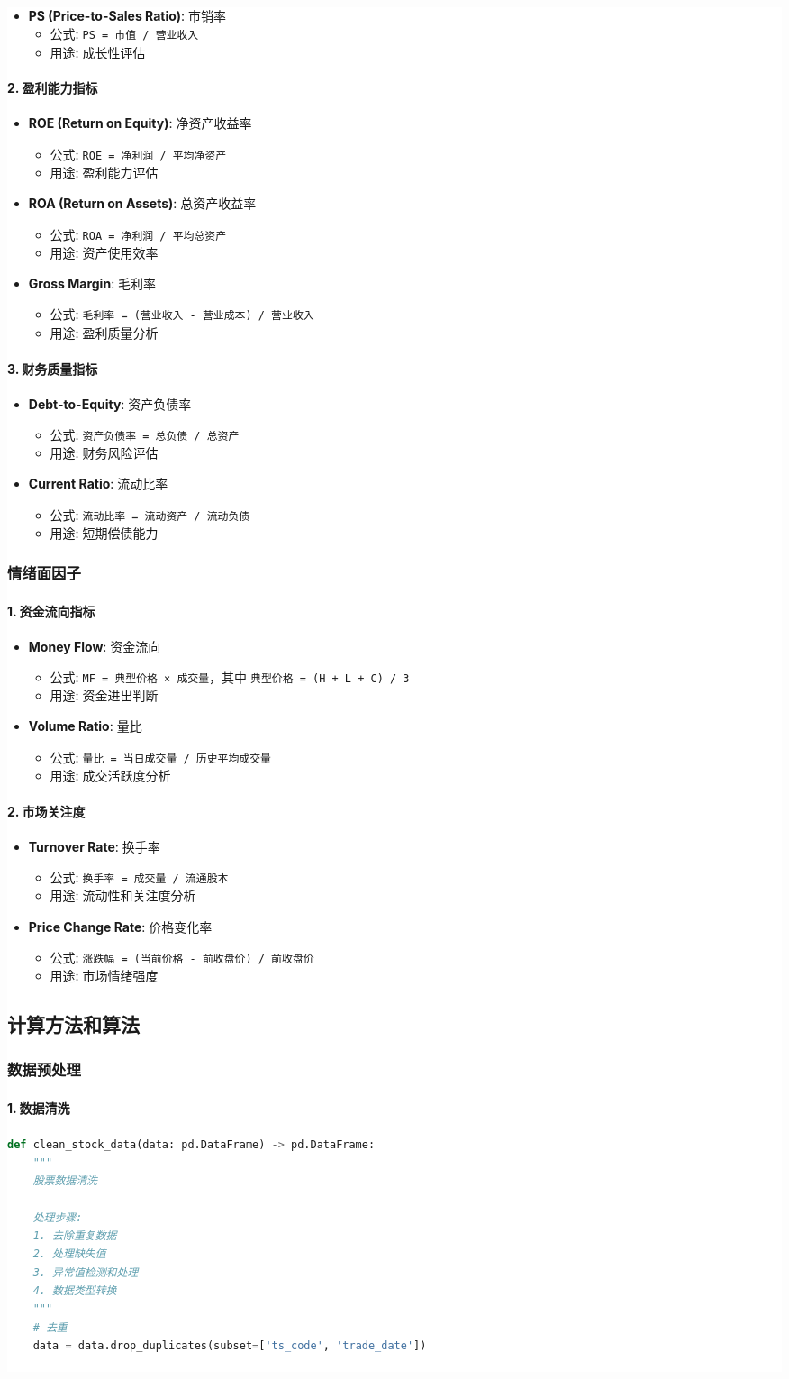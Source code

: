 - **PS (Price-to-Sales Ratio)**: 市销率
  - 公式: `PS = 市值 / 营业收入`
  - 用途: 成长性评估

#### 2. 盈利能力指标
- **ROE (Return on Equity)**: 净资产收益率
  - 公式: `ROE = 净利润 / 平均净资产`
  - 用途: 盈利能力评估

- **ROA (Return on Assets)**: 总资产收益率
  - 公式: `ROA = 净利润 / 平均总资产`
  - 用途: 资产使用效率

- **Gross Margin**: 毛利率
  - 公式: `毛利率 = (营业收入 - 营业成本) / 营业收入`
  - 用途: 盈利质量分析

#### 3. 财务质量指标
- **Debt-to-Equity**: 资产负债率
  - 公式: `资产负债率 = 总负债 / 总资产`
  - 用途: 财务风险评估

- **Current Ratio**: 流动比率
  - 公式: `流动比率 = 流动资产 / 流动负债`
  - 用途: 短期偿债能力

### 情绪面因子

#### 1. 资金流向指标
- **Money Flow**: 资金流向
  - 公式: `MF = 典型价格 × 成交量`，其中 `典型价格 = (H + L + C) / 3`
  - 用途: 资金进出判断

- **Volume Ratio**: 量比
  - 公式: `量比 = 当日成交量 / 历史平均成交量`
  - 用途: 成交活跃度分析

#### 2. 市场关注度
- **Turnover Rate**: 换手率
  - 公式: `换手率 = 成交量 / 流通股本`
  - 用途: 流动性和关注度分析

- **Price Change Rate**: 价格变化率
  - 公式: `涨跌幅 = (当前价格 - 前收盘价) / 前收盘价`
  - 用途: 市场情绪强度

## 计算方法和算法

### 数据预处理

#### 1. 数据清洗
```python
def clean_stock_data(data: pd.DataFrame) -> pd.DataFrame:
    """
    股票数据清洗
    
    处理步骤:
    1. 去除重复数据
    2. 处理缺失值
    3. 异常值检测和处理
    4. 数据类型转换
    """
    # 去重
    data = data.drop_duplicates(subset=['ts_code', 'trade_date'])
    
```